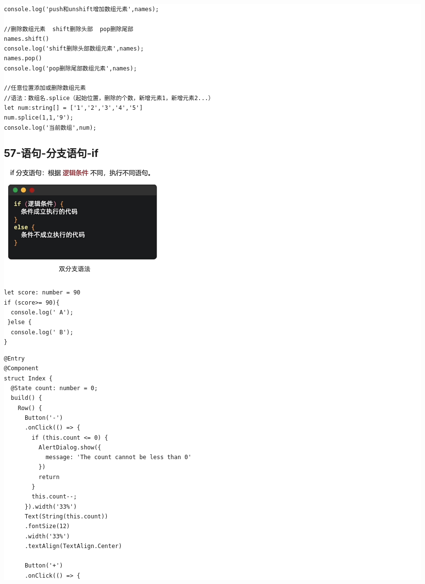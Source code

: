 ```ets
console.log('push和unshift增加数组元素',names);

//删除数组元素  shift删除头部  pop删除尾部
names.shift()
console.log('shift删除头部数组元素',names);
names.pop()
console.log('pop删除尾部数组元素',names);

//任意位置添加或删除数组元素
//语法：数组名.splice（起始位置，删除的个数，新增元素1，新增元素2...）
let num:string[] = ['1','2','3','4','5']
num.splice(1,1,'9');
console.log('当前数组',num);
```

## 57-语句-分支语句-if

![QQ_1728299241697](./doc/assets/QQ_1728299241697.png)

```ets
let score: number = 90
if (score>= 90){
  console.log(' A');
 }else {
  console.log(' B');
}
```

```ets
@Entry
@Component
struct Index {
  @State count: number = 0;
  build() {
    Row() {
      Button('-')
      .onClick(() => {
        if (this.count <= 0) {
          AlertDialog.show({
            message: 'The count cannot be less than 0'
          })
          return
        }
        this.count--;
      }).width('33%')
      Text(String(this.count))
      .fontSize(12)
      .width('33%')
      .textAlign(TextAlign.Center)

      Button('+')
      .onClick(() => {
```